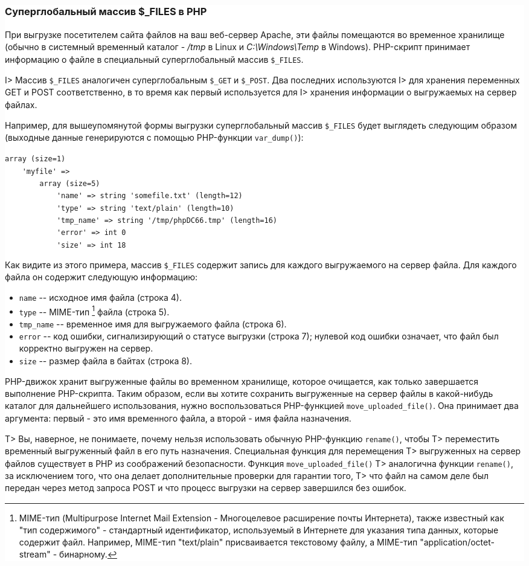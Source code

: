 ### Суперглобальный массив $_FILES в PHP

При выгрузке посетителем сайта файлов на ваш веб-сервер Apache, эти файлы помещаются во временное хранилище
(обычно в системный временный каталог - */tmp* в Linux и *C:\\Windows\\Temp* в Windows).
PHP-скрипт принимает информацию о файле в специальный суперглобальный массив `$_FILES`.

I> Массив `$_FILES` аналогичен суперглобальным `$_GET` и `$_POST`. Два последних используются
I> для хранения переменных GET и POST соответственно, в то время как первый используется для
I> хранения информации о выгружаемых на сервер файлах.

Например, для вышеупомянутой формы выгрузки суперглобальный массив `$_FILES` будет выглядеть
следующим образом (выходные данные генерируются с помощью PHP-функции `var_dump()`):

~~~text
array (size=1)
    'myfile' =>
        array (size=5)
            'name' => string 'somefile.txt' (length=12)
            'type' => string 'text/plain' (length=10)
            'tmp_name' => string '/tmp/phpDC66.tmp' (length=16)
            'error' => int 0
            'size' => int 18
~~~

Как видите из этого примера, массив `$_FILES` содержит запись для каждого выгружаемого
на сервер файла. Для каждого файла он содержит следующую информацию:

  * `name` -- исходное имя файла (строка 4).
  * `type` -- MIME-тип [^mime] файла (строка 5).
  * `tmp_name` -- временное имя для выгружаемого файла (строка 6).
  * `error` -- код ошибки, сигнализирующий о статусе выгрузки (строка 7);
     нулевой код ошибки означает, что файл был корректно выгружен на сервер.
  * `size` -- размер файла в байтах (строка 8).

[^mime]: MIME-тип (Multipurpose Internet Mail Extension - Многоцелевое расширение почты Интернета), также
         известный как "тип содержимого" - стандартный идентификатор, используемый в Интернете для
         указания типа данных, которые содержит файл. Например, MIME-тип "text/plain"
		 присваивается текстовому файлу, а MIME-тип "application/octet-stream" - бинарному.

PHP-движок хранит выгруженные файлы во временном хранилище, которое очищается, как только завершается
выполнение PHP-скрипта. Таким образом, если вы хотите сохранить выгруженные на сервер файлы в какой-нибудь
каталог для дальнейшего использования, нужно воспользоваться PHP-функцией `move_uploaded_file()`. Она
принимает два аргумента: первый - это имя временного файла, а второй - имя файла назначения.

T> Вы, наверное, не понимаете, почему нельзя использовать обычную PHP-функцию `rename()`, чтобы
T> переместить временный выгруженный файл в его путь назначения. Специальная функция для перемещения
T> выгруженных на сервер файлов существует в PHP из соображений безопасности. Функция `move_uploaded_file()`
T> аналогична функции `rename()`, за исключением того, что она делает дополнительные проверки для гарантии того,
T> что файл на самом деле был передан через метод запроса POST и что процесс выгрузки на сервер завершился без ошибок.


[^rfc-1867]: Выгрузка файлов по HTTP описана в [RFC-1867](http://www.ietf.org/rfc/rfc1867.txt). Этот механизм
[^get]: HTTP-метод GET неэффективен для выгрузки файлов, так как у длины URL есть предел.
[^хэш]: Хэш файла используется для проверки целостности данных файла (например, для гарантии того,
[^четыре]: По мнению автора, описанные выше четыре фильтра не особо полезны при работе с выгруженными
[^property]: Хотя класс `ImageManager` является сервисом, он может иметь свойства,